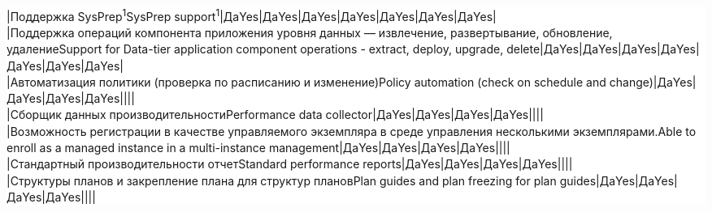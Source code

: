 |<span data-ttu-id="4edfb-535">Поддержка SysPrep<sup>1</sup></span><span class="sxs-lookup"><span data-stu-id="4edfb-535">SysPrep support<sup>1</sup></span></span>|<span data-ttu-id="4edfb-536">Да</span><span class="sxs-lookup"><span data-stu-id="4edfb-536">Yes</span></span>|<span data-ttu-id="4edfb-537">Да</span><span class="sxs-lookup"><span data-stu-id="4edfb-537">Yes</span></span>|<span data-ttu-id="4edfb-538">Да</span><span class="sxs-lookup"><span data-stu-id="4edfb-538">Yes</span></span>|<span data-ttu-id="4edfb-539">Да</span><span class="sxs-lookup"><span data-stu-id="4edfb-539">Yes</span></span>|<span data-ttu-id="4edfb-540">Да</span><span class="sxs-lookup"><span data-stu-id="4edfb-540">Yes</span></span>|<span data-ttu-id="4edfb-541">Да</span><span class="sxs-lookup"><span data-stu-id="4edfb-541">Yes</span></span>|<span data-ttu-id="4edfb-542">Да</span><span class="sxs-lookup"><span data-stu-id="4edfb-542">Yes</span></span>|  
|<span data-ttu-id="4edfb-543">Поддержка операций компонента приложения уровня данных — извлечение, развертывание, обновление, удаление</span><span class="sxs-lookup"><span data-stu-id="4edfb-543">Support for Data-tier application component operations - extract, deploy, upgrade, delete</span></span>|<span data-ttu-id="4edfb-544">Да</span><span class="sxs-lookup"><span data-stu-id="4edfb-544">Yes</span></span>|<span data-ttu-id="4edfb-545">Да</span><span class="sxs-lookup"><span data-stu-id="4edfb-545">Yes</span></span>|<span data-ttu-id="4edfb-546">Да</span><span class="sxs-lookup"><span data-stu-id="4edfb-546">Yes</span></span>|<span data-ttu-id="4edfb-547">Да</span><span class="sxs-lookup"><span data-stu-id="4edfb-547">Yes</span></span>|<span data-ttu-id="4edfb-548">Да</span><span class="sxs-lookup"><span data-stu-id="4edfb-548">Yes</span></span>|<span data-ttu-id="4edfb-549">Да</span><span class="sxs-lookup"><span data-stu-id="4edfb-549">Yes</span></span>|<span data-ttu-id="4edfb-550">Да</span><span class="sxs-lookup"><span data-stu-id="4edfb-550">Yes</span></span>|  
|<span data-ttu-id="4edfb-551">Автоматизация политики (проверка по расписанию и изменение)</span><span class="sxs-lookup"><span data-stu-id="4edfb-551">Policy automation (check on schedule and change)</span></span>|<span data-ttu-id="4edfb-552">Да</span><span class="sxs-lookup"><span data-stu-id="4edfb-552">Yes</span></span>|<span data-ttu-id="4edfb-553">Да</span><span class="sxs-lookup"><span data-stu-id="4edfb-553">Yes</span></span>|<span data-ttu-id="4edfb-554">Да</span><span class="sxs-lookup"><span data-stu-id="4edfb-554">Yes</span></span>|<span data-ttu-id="4edfb-555">Да</span><span class="sxs-lookup"><span data-stu-id="4edfb-555">Yes</span></span>||||  
|<span data-ttu-id="4edfb-556">Сборщик данных производительности</span><span class="sxs-lookup"><span data-stu-id="4edfb-556">Performance data collector</span></span>|<span data-ttu-id="4edfb-557">Да</span><span class="sxs-lookup"><span data-stu-id="4edfb-557">Yes</span></span>|<span data-ttu-id="4edfb-558">Да</span><span class="sxs-lookup"><span data-stu-id="4edfb-558">Yes</span></span>|<span data-ttu-id="4edfb-559">Да</span><span class="sxs-lookup"><span data-stu-id="4edfb-559">Yes</span></span>|<span data-ttu-id="4edfb-560">Да</span><span class="sxs-lookup"><span data-stu-id="4edfb-560">Yes</span></span>||||  
|<span data-ttu-id="4edfb-561">Возможность регистрации в качестве управляемого экземпляра в среде управления несколькими экземплярами.</span><span class="sxs-lookup"><span data-stu-id="4edfb-561">Able to enroll  as a managed instance in a multi-instance management</span></span>|<span data-ttu-id="4edfb-562">Да</span><span class="sxs-lookup"><span data-stu-id="4edfb-562">Yes</span></span>|<span data-ttu-id="4edfb-563">Да</span><span class="sxs-lookup"><span data-stu-id="4edfb-563">Yes</span></span>|<span data-ttu-id="4edfb-564">Да</span><span class="sxs-lookup"><span data-stu-id="4edfb-564">Yes</span></span>|<span data-ttu-id="4edfb-565">Да</span><span class="sxs-lookup"><span data-stu-id="4edfb-565">Yes</span></span>||||  
|<span data-ttu-id="4edfb-566">Стандартный производительности отчет</span><span class="sxs-lookup"><span data-stu-id="4edfb-566">Standard performance reports</span></span>|<span data-ttu-id="4edfb-567">Да</span><span class="sxs-lookup"><span data-stu-id="4edfb-567">Yes</span></span>|<span data-ttu-id="4edfb-568">Да</span><span class="sxs-lookup"><span data-stu-id="4edfb-568">Yes</span></span>|<span data-ttu-id="4edfb-569">Да</span><span class="sxs-lookup"><span data-stu-id="4edfb-569">Yes</span></span>|<span data-ttu-id="4edfb-570">Да</span><span class="sxs-lookup"><span data-stu-id="4edfb-570">Yes</span></span>||||  
|<span data-ttu-id="4edfb-571">Структуры планов и закрепление плана для структур планов</span><span class="sxs-lookup"><span data-stu-id="4edfb-571">Plan guides and plan freezing for plan guides</span></span>|<span data-ttu-id="4edfb-572">Да</span><span class="sxs-lookup"><span data-stu-id="4edfb-572">Yes</span></span>|<span data-ttu-id="4edfb-573">Да</span><span class="sxs-lookup"><span data-stu-id="4edfb-573">Yes</span></span>|<span data-ttu-id="4edfb-574">Да</span><span class="sxs-lookup"><span data-stu-id="4edfb-574">Yes</span></span>|<span data-ttu-id="4edfb-575">Да</span><span class="sxs-lookup"><span data-stu-id="4edfb-575">Yes</span></span>||||  